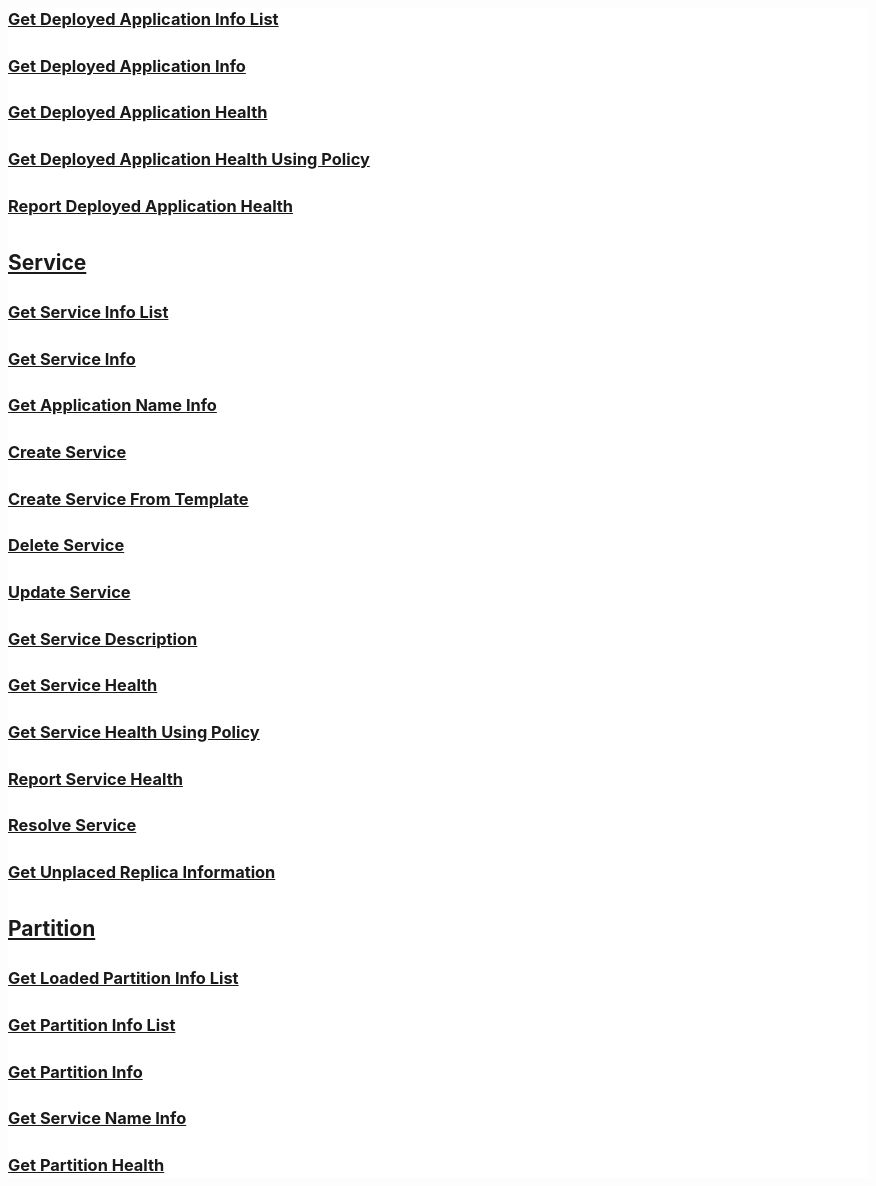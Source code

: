 ### [Get Deployed Application Info List](sfclient-v80-api-getdeployedapplicationinfolist.md)
### [Get Deployed Application Info](sfclient-v80-api-getdeployedapplicationinfo.md)
### [Get Deployed Application Health](sfclient-v80-api-getdeployedapplicationhealth.md)
### [Get Deployed Application Health Using Policy](sfclient-v80-api-getdeployedapplicationhealthusingpolicy.md)
### [Report Deployed Application Health](sfclient-v80-api-reportdeployedapplicationhealth.md)
## [Service](sfclient-v80-index-service.md)
### [Get Service Info List](sfclient-v80-api-getserviceinfolist.md)
### [Get Service Info](sfclient-v80-api-getserviceinfo.md)
### [Get Application Name Info](sfclient-v80-api-getapplicationnameinfo.md)
### [Create Service](sfclient-v80-api-createservice.md)
### [Create Service From Template](sfclient-v80-api-createservicefromtemplate.md)
### [Delete Service](sfclient-v80-api-deleteservice.md)
### [Update Service](sfclient-v80-api-updateservice.md)
### [Get Service Description](sfclient-v80-api-getservicedescription.md)
### [Get Service Health](sfclient-v80-api-getservicehealth.md)
### [Get Service Health Using Policy](sfclient-v80-api-getservicehealthusingpolicy.md)
### [Report Service Health](sfclient-v80-api-reportservicehealth.md)
### [Resolve Service](sfclient-v80-api-resolveservice.md)
### [Get Unplaced Replica Information](sfclient-v80-api-getunplacedreplicainformation.md)
## [Partition](sfclient-v80-index-partition.md)
### [Get Loaded Partition Info List](sfclient-v80-api-getloadedpartitioninfolist.md)
### [Get Partition Info List](sfclient-v80-api-getpartitioninfolist.md)
### [Get Partition Info](sfclient-v80-api-getpartitioninfo.md)
### [Get Service Name Info](sfclient-v80-api-getservicenameinfo.md)
### [Get Partition Health](sfclient-v80-api-getpartitionhealth.md)